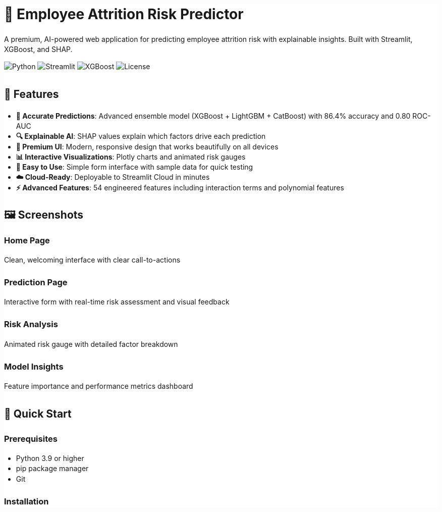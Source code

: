 # 👔 Employee Attrition Risk Predictor

A premium, AI-powered web application for predicting employee attrition risk with explainable insights. Built with Streamlit, XGBoost, and SHAP.

![Python](https://img.shields.io/badge/Python-3.9+-blue.svg)
![Streamlit](https://img.shields.io/badge/Streamlit-1.31.0-red.svg)
![XGBoost](https://img.shields.io/badge/XGBoost-2.0.3-orange.svg)
![License](https://img.shields.io/badge/License-MIT-green.svg)

## 🌟 Features

- **🎯 Accurate Predictions**: Advanced ensemble model (XGBoost + LightGBM + CatBoost) with 86.4% accuracy and 0.80 ROC-AUC
- **🔍 Explainable AI**: SHAP values explain which factors drive each prediction
- **💎 Premium UI**: Modern, responsive design that works beautifully on all devices
- **📊 Interactive Visualizations**: Plotly charts and animated risk gauges
- **🚀 Easy to Use**: Simple form interface with sample data for quick testing
- **☁️ Cloud-Ready**: Deployable to Streamlit Cloud in minutes
- **⚡ Advanced Features**: 54 engineered features including interaction terms and polynomial features

## 🖼️ Screenshots

### Home Page
Clean, welcoming interface with clear call-to-actions

### Prediction Page
Interactive form with real-time risk assessment and visual feedback

### Risk Analysis
Animated risk gauge with detailed factor breakdown

### Model Insights
Feature importance and performance metrics dashboard

## 🚀 Quick Start

### Prerequisites

- Python 3.9 or higher
- pip package manager
- Git

### Installation

